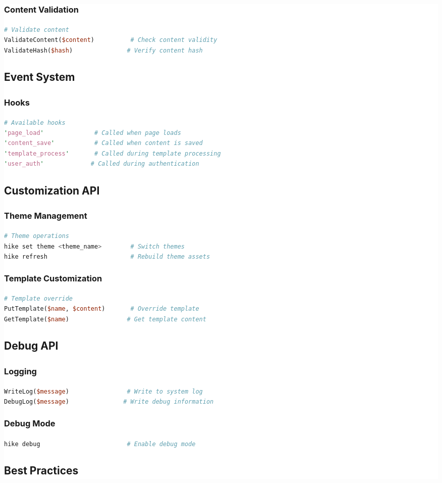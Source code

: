 ### Content Validation
```perl
# Validate content
ValidateContent($content)          # Check content validity
ValidateHash($hash)               # Verify content hash
```

## Event System

### Hooks
```perl
# Available hooks
'page_load'              # Called when page loads
'content_save'           # Called when content is saved
'template_process'       # Called during template processing
'user_auth'             # Called during authentication
```

## Customization API

### Theme Management
```bash
# Theme operations
hike set theme <theme_name>        # Switch themes
hike refresh                       # Rebuild theme assets
```

### Template Customization
```perl
# Template override
PutTemplate($name, $content)       # Override template
GetTemplate($name)                # Get template content
```

## Debug API

### Logging
```perl
WriteLog($message)                # Write to system log
DebugLog($message)               # Write debug information
```

### Debug Mode
```bash
hike debug                        # Enable debug mode
```

## Best Practices
